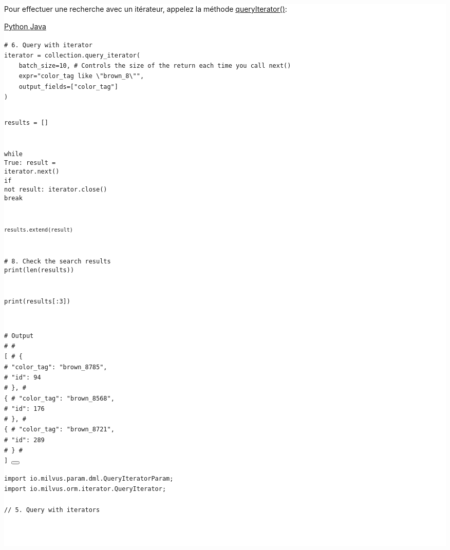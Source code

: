 <p>Pour effectuer une recherche avec un itérateur, appelez la méthode <a href="https://milvus.io/api-reference/java/v2.4.x/v1/QuerySearch/queryIterator.md">queryIterator()</a>:</p>
</div>
<div class="multipleCode">
   <a href="#python">Python </a> <a href="#java">Java</a></div>
<pre><code translate="no" class="language-python"><span class="hljs-comment"># 6. Query with iterator</span>
iterator = collection.query_iterator(
    batch_size=<span class="hljs-number">10</span>, <span class="hljs-comment"># Controls the size of the return each time you call next()</span>
    expr=<span class="hljs-string">&quot;color_tag like \&quot;brown_8\&quot;&quot;</span>,
    output_fields=[<span class="hljs-string">&quot;color_tag&quot;</span>]
)

results = []

<span class="hljs-keyword">while</span> <span class="hljs-literal">True</span>:
    result = iterator.<span class="hljs-built_in">next</span>()
    <span class="hljs-keyword">if</span> <span class="hljs-keyword">not</span> result:
        iterator.close()
        <span class="hljs-keyword">break</span>
        
    results.extend(result)
    
<span class="hljs-comment"># 8. Check the search results</span>
<span class="hljs-built_in">print</span>(<span class="hljs-built_in">len</span>(results))

<span class="hljs-built_in">print</span>(results[:<span class="hljs-number">3</span>])

<span class="hljs-comment"># Output</span>
<span class="hljs-comment">#</span>
<span class="hljs-comment"># [</span>
<span class="hljs-comment">#     {</span>
<span class="hljs-comment">#         &quot;color_tag&quot;: &quot;brown_8785&quot;,</span>
<span class="hljs-comment">#         &quot;id&quot;: 94</span>
<span class="hljs-comment">#     },</span>
<span class="hljs-comment">#     {</span>
<span class="hljs-comment">#         &quot;color_tag&quot;: &quot;brown_8568&quot;,</span>
<span class="hljs-comment">#         &quot;id&quot;: 176</span>
<span class="hljs-comment">#     },</span>
<span class="hljs-comment">#     {</span>
<span class="hljs-comment">#         &quot;color_tag&quot;: &quot;brown_8721&quot;,</span>
<span class="hljs-comment">#         &quot;id&quot;: 289</span>
<span class="hljs-comment">#     }</span>
<span class="hljs-comment"># ]</span>
<button class="copy-code-btn"></button></code></pre>
<pre><code translate="no" class="language-java"><span class="hljs-keyword">import</span> io.<span class="hljs-property">milvus</span>.<span class="hljs-property">param</span>.<span class="hljs-property">dml</span>.<span class="hljs-property">QueryIteratorParam</span>;
<span class="hljs-keyword">import</span> io.<span class="hljs-property">milvus</span>.<span class="hljs-property">orm</span>.<span class="hljs-property">iterator</span>.<span class="hljs-property">QueryIterator</span>;

<span class="hljs-comment">// 5. Query with iterators</span>
